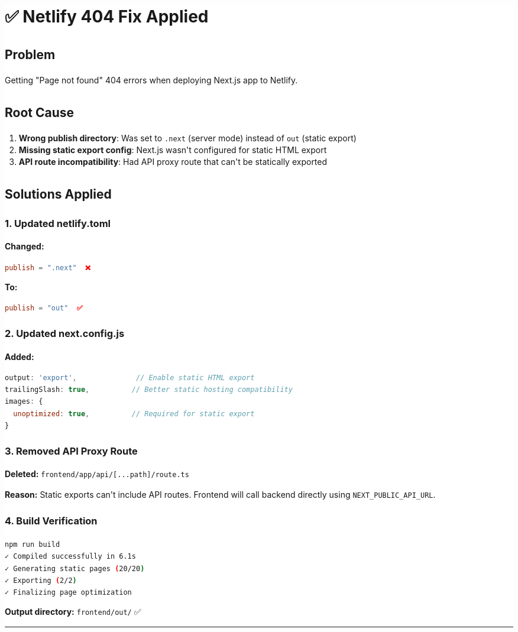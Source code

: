 # ✅ Netlify 404 Fix Applied

## Problem
Getting "Page not found" 404 errors when deploying Next.js app to Netlify.

## Root Cause
1. **Wrong publish directory**: Was set to `.next` (server mode) instead of `out` (static export)
2. **Missing static export config**: Next.js wasn't configured for static HTML export
3. **API route incompatibility**: Had API proxy route that can't be statically exported

## Solutions Applied

### 1. Updated netlify.toml
**Changed:**
```toml
publish = ".next"  ❌
```

**To:**
```toml
publish = "out"  ✅
```

### 2. Updated next.config.js
**Added:**
```javascript
output: 'export',              // Enable static HTML export
trailingSlash: true,          // Better static hosting compatibility
images: {
  unoptimized: true,          // Required for static export
}
```

### 3. Removed API Proxy Route
**Deleted:** `frontend/app/api/[...path]/route.ts`

**Reason:** Static exports can't include API routes. Frontend will call backend directly using `NEXT_PUBLIC_API_URL`.

### 4. Build Verification
```bash
npm run build
✓ Compiled successfully in 6.1s
✓ Generating static pages (20/20)
✓ Exporting (2/2)
✓ Finalizing page optimization
```

**Output directory:** `frontend/out/` ✅

---